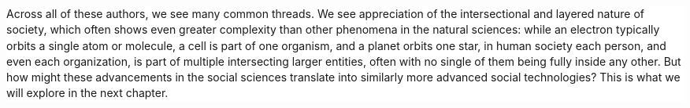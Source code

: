 Across all of these authors, we see many common threads. We see appreciation of the intersectional and layered nature of society, which often shows even greater complexity than other phenomena in the natural sciences: while an electron typically orbits a single atom or molecule, a cell is part of one organism, and a planet orbits one star, in human society each person, and even each organization, is part of multiple intersecting larger entities, often with no single of them being fully inside any other. But how might these advancements in the social sciences translate into similarly more advanced social technologies? This is what we will explore in the next chapter.

[^Soziologie]: Simmel,“Soziologie” (1908)
[^InfluenceOfSimmel]: Brocic and Silver, "The Influence of Simmel on American Sociology Since 1975"
[^SecretSocieties]: Simmel, “Sociology of Secrets and Secret Societies”
[^PublicProblems]: John Dewey, The Public and its Problems (1927)
